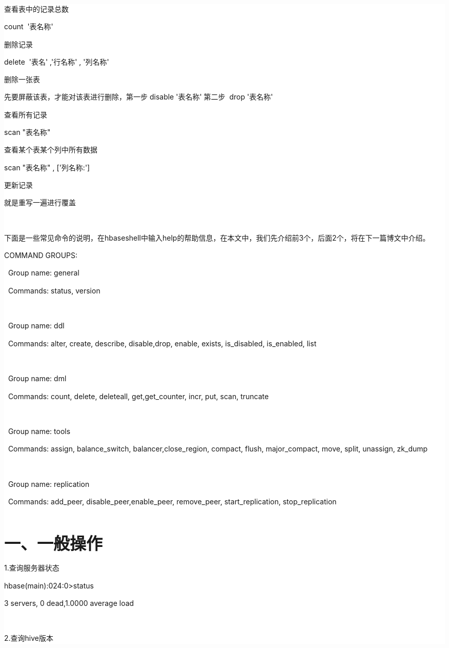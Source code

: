</tr><tr><td>
<p>查看表中的记录总数</p>
</td>
<td>
<p>count  '表名称'</p>
</td>
</tr><tr><td>
<p>删除记录</p>
</td>
<td>
<p>delete  '表名' ,'行名称' , '列名称'</p>
</td>
</tr><tr><td>
<p>删除一张表</p>
</td>
<td>
<p>先要屏蔽该表，才能对该表进行删除，第一步 disable '表名称' 第二步  drop '表名称'</p>
</td>
</tr><tr><td>
<p>查看所有记录</p>
</td>
<td>
<p>scan "表名称"  </p>
</td>
</tr><tr><td>
<p>查看某个表某个列中所有数据</p>
</td>
<td>
<p>scan "表名称" , ['列名称:']</p>
</td>
</tr><tr><td>
<p>更新记录 </p>
</td>
<td>
<p>就是重写一遍进行覆盖</p>
</td>
</tr></tbody></table></div>
<p> </p>
<p>下面是一些常见命令的说明，在hbaseshell中输入help的帮助信息，在本文中，我们先介绍前3个，后面2个，将在下一篇博文中介绍。</p>
<p>COMMAND GROUPS:</p>
<p>  Group name: general</p>
<p>  Commands: status, version</p>
<p> </p>
<p>  Group name: ddl</p>
<p>  Commands: alter, create, describe, disable,drop, enable, exists, is_disabled, is_enabled, list</p>
<p> </p>
<p>  Group name: dml</p>
<p>  Commands: count, delete, deleteall, get,get_counter, incr, put, scan, truncate</p>
<p> </p>
<p>  Group name: tools</p>
<p>  Commands: assign, balance_switch, balancer,close_region, compact, flush, major_compact, move, split, unassign, zk_dump</p>
<p> </p>
<p>  Group name: replication</p>
<p>  Commands: add_peer, disable_peer,enable_peer, remove_peer, start_replication, stop_replication</p>
<p>  <br></p>
<p><span style="font-size:32px;"><strong>一、一般操作</strong></span></p>
<p>1.查询服务器状态</p>
<p>hbase(main):024:0&gt;status</p>
<p>3 servers, 0 dead,1.0000 average load</p>
<p> </p>
<p>2.查询hive版本</p>